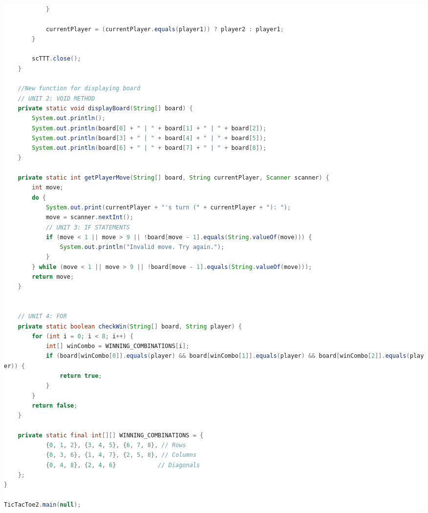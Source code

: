 ```java
            }

            currentPlayer = (currentPlayer.equals(player1)) ? player2 : player1;
        }

        scTTT.close();
    }

    //New function for displaying board
    // UNIT 2: VOID METHOD
    private static void displayBoard(String[] board) {
        System.out.println();
        System.out.println(board[0] + " | " + board[1] + " | " + board[2]);
        System.out.println(board[3] + " | " + board[4] + " | " + board[5]);
        System.out.println(board[6] + " | " + board[7] + " | " + board[8]);
    }

    private static int getPlayerMove(String[] board, String currentPlayer, Scanner scanner) {
        int move;
        do {
            System.out.print(currentPlayer + "'s turn (" + currentPlayer + "): ");
            move = scanner.nextInt();
            // UNIT 3: IF STATEMENTS
            if (move < 1 || move > 9 || !board[move - 1].equals(String.valueOf(move))) {
                System.out.println("Invalid move. Try again.");
            }
        } while (move < 1 || move > 9 || !board[move - 1].equals(String.valueOf(move)));
        return move;
    }


    // UNIT 4: FOR
    private static boolean checkWin(String[] board, String player) {
        for (int i = 0; i < 8; i++) {
            int[] winCombo = WINNING_COMBINATIONS[i];
            if (board[winCombo[0]].equals(player) && board[winCombo[1]].equals(player) && board[winCombo[2]].equals(player)) {
                return true;
            }
        }
        return false;
    }

    private static final int[][] WINNING_COMBINATIONS = {
            {0, 1, 2}, {3, 4, 5}, {6, 7, 8}, // Rows
            {0, 3, 6}, {1, 4, 7}, {2, 5, 8}, // Columns
            {0, 4, 8}, {2, 4, 6}            // Diagonals
    };
}

TicTacToe2.main(null);
```
